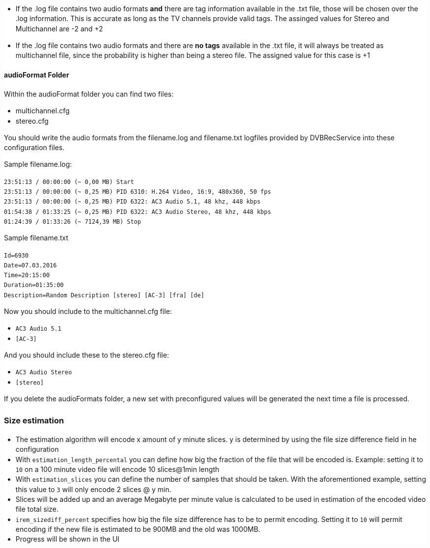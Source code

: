   * If the .log file contains two audio formats __and__ there are tag information available in the .txt file, those will be chosen over the .log information. This is accurate as long as the TV channels provide valid tags.
  The assinged values for Stereo and Multichannel are -2 and +2

  * If the .log file contains two audio formats and there are __no tags__ available in the .txt file, it will always be treated as multichannel file, since the probability is higher than being a stereo file. The assigned value for this case is +1

#### audioFormat Folder

Within the audioFormat folder you can find two files:
* multichannel.cfg
* stereo.cfg

You should write the audio formats from the filename.log and filename.txt logfiles provided by DVBRecService into these configuration files.

Sample filename.log:
```
23:51:13 / 00:00:00 (~ 0,00 MB) Start
23:51:13 / 00:00:00 (~ 0,25 MB) PID 6310: H.264 Video, 16:9, 480x360, 50 fps
23:51:13 / 00:00:00 (~ 0,25 MB) PID 6322: AC3 Audio 5.1, 48 khz, 448 kbps
01:54:38 / 01:33:25 (~ 0,25 MB) PID 6322: AC3 Audio Stereo, 48 khz, 448 kbps
01:24:39 / 01:33:26 (~ 7124,39 MB) Stop
```

Sample filename.txt

```
Id=6930
Date=07.03.2016
Time=20:15:00
Duration=01:35:00
Description=Random Description [stereo] [AC-3] [fra] [de]
```

Now you should include to the multichannel.cfg file:
* `AC3 Audio 5.1`
* `[AC-3]`

And you should include these to the stereo.cfg file:
* `AC3 Audio Stereo`
* `[stereo]`

If you delete the audioFormats folder, a new set with preconfigured values will be generated the next time a file is processed.

### Size estimation

* The estimation algorithm will encode x amount of y minute slices. y is determined by using the file size difference field in he configuration
* With `estimation_length_percental` you can define how big the fraction of the file that will be encoded is.
Example: setting it to `10` on a 100 minute video file will encode 10 slices@1min length
* With `estimation_slices` you can define the number of samples that should be taken.
With the aforementioned example, setting this value to `3` will only encode 2 slices @ y min.
* Slices will be added up and an average Megabyte per minute value is calculated to be used in estimation of the encoded video file total size.
* `irem_sizediff_percent` specifies how big the file size difference has to be to permit encoding. Setting it to `10` will permit encoding if the new file is estimated to be 900MB and the old was 1000MB.
* Progress will be shown in the UI
